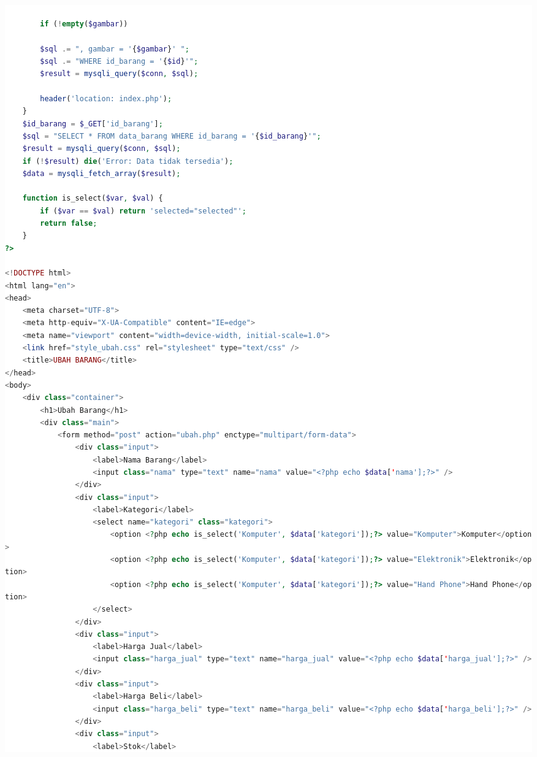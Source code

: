 ``` php

        if (!empty($gambar))

        $sql .= ", gambar = '{$gambar}' ";
        $sql .= "WHERE id_barang = '{$id}'";
        $result = mysqli_query($conn, $sql);

        header('location: index.php');
    }
    $id_barang = $_GET['id_barang'];
    $sql = "SELECT * FROM data_barang WHERE id_barang = '{$id_barang}'";
    $result = mysqli_query($conn, $sql);
    if (!$result) die('Error: Data tidak tersedia');
    $data = mysqli_fetch_array($result);

    function is_select($var, $val) {
        if ($var == $val) return 'selected="selected"';
        return false;
    }
?>

<!DOCTYPE html>
<html lang="en">
<head>
    <meta charset="UTF-8">
    <meta http-equiv="X-UA-Compatible" content="IE=edge">
    <meta name="viewport" content="width=device-width, initial-scale=1.0">
    <link href="style_ubah.css" rel="stylesheet" type="text/css" />
    <title>UBAH BARANG</title>
</head>
<body>
    <div class="container">
        <h1>Ubah Barang</h1>
        <div class="main">
            <form method="post" action="ubah.php" enctype="multipart/form-data">
                <div class="input">
                    <label>Nama Barang</label>
                    <input class="nama" type="text" name="nama" value="<?php echo $data['nama'];?>" />
                </div>
                <div class="input">
                    <label>Kategori</label>
                    <select name="kategori" class="kategori">
                        <option <?php echo is_select('Komputer', $data['kategori']);?> value="Komputer">Komputer</option>
                        <option <?php echo is_select('Komputer', $data['kategori']);?> value="Elektronik">Elektronik</option>
                        <option <?php echo is_select('Komputer', $data['kategori']);?> value="Hand Phone">Hand Phone</option>
                    </select>
                </div>
                <div class="input">
                    <label>Harga Jual</label>
                    <input class="harga_jual" type="text" name="harga_jual" value="<?php echo $data['harga_jual'];?>" />
                </div>
                <div class="input">
                    <label>Harga Beli</label>
                    <input class="harga_beli" type="text" name="harga_beli" value="<?php echo $data['harga_beli'];?>" />
                </div>
                <div class="input">
                    <label>Stok</label>
```
